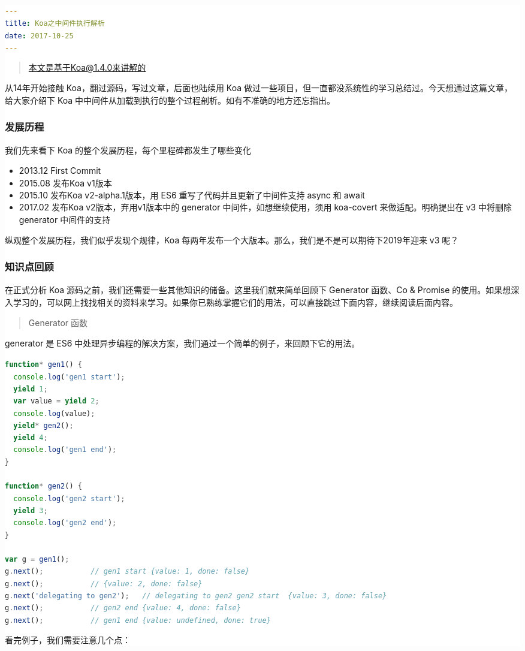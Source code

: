 ```yaml
---
title: Koa之中间件执行解析
date: 2017-10-25
---
```





> 本文是基于Koa@1.4.0来讲解的

从14年开始接触 Koa，翻过源码，写过文章，后面也陆续用 Koa 做过一些项目，但一直都没系统性的学习总结过。今天想通过这篇文章，给大家介绍下 Koa 中中间件从加载到执行的整个过程剖析。如有不准确的地方还忘指出。

### 发展历程

我们先来看下 Koa 的整个发展历程，每个里程碑都发生了哪些变化

* 2013.12 First Commit
* 2015.08 发布Koa v1版本
* 2015.10 发布Koa v2-alpha.1版本，用 ES6 重写了代码并且更新了中间件支持 async 和 await
* 2017.02 发布Koa v2版本，弃用v1版本中的 generator 中间件，如想继续使用，须用 koa-covert 来做适配。明确提出在 v3 中将删除 generator 中间件的支持

纵观整个发展历程，我们似乎发现个规律，Koa 每两年发布一个大版本。那么，我们是不是可以期待下2019年迎来 v3 呢？

### 知识点回顾

在正式分析 Koa 源码之前，我们还需要一些其他知识的储备。这里我们就来简单回顾下 Generator 函数、Co & Promise 的使用。如果想深入学习的，可以网上找找相关的资料来学习。如果你已熟练掌握它们的用法，可以直接跳过下面内容，继续阅读后面内容。

> Generator 函数

generator 是 ES6 中处理异步编程的解决方案，我们通过一个简单的例子，来回顾下它的用法。

```js
function* gen1() {
  console.log('gen1 start');
  yield 1;
  var value = yield 2;
  console.log(value);
  yield* gen2();
  yield 4;
  console.log('gen1 end');
}

function* gen2() {
  console.log('gen2 start');
  yield 3;
  console.log('gen2 end');
}

var g = gen1();
g.next(); 			// gen1 start {value: 1, done: false}
g.next(); 			// {value: 2, done: false}
g.next('delegating to gen2');   // delegating to gen2 gen2 start  {value: 3, done: false}
g.next(); 			// gen2 end {value: 4, done: false}
g.next(); 			// gen1 end {value: undefined, done: true}
```
看完例子，我们需要注意几个点：
